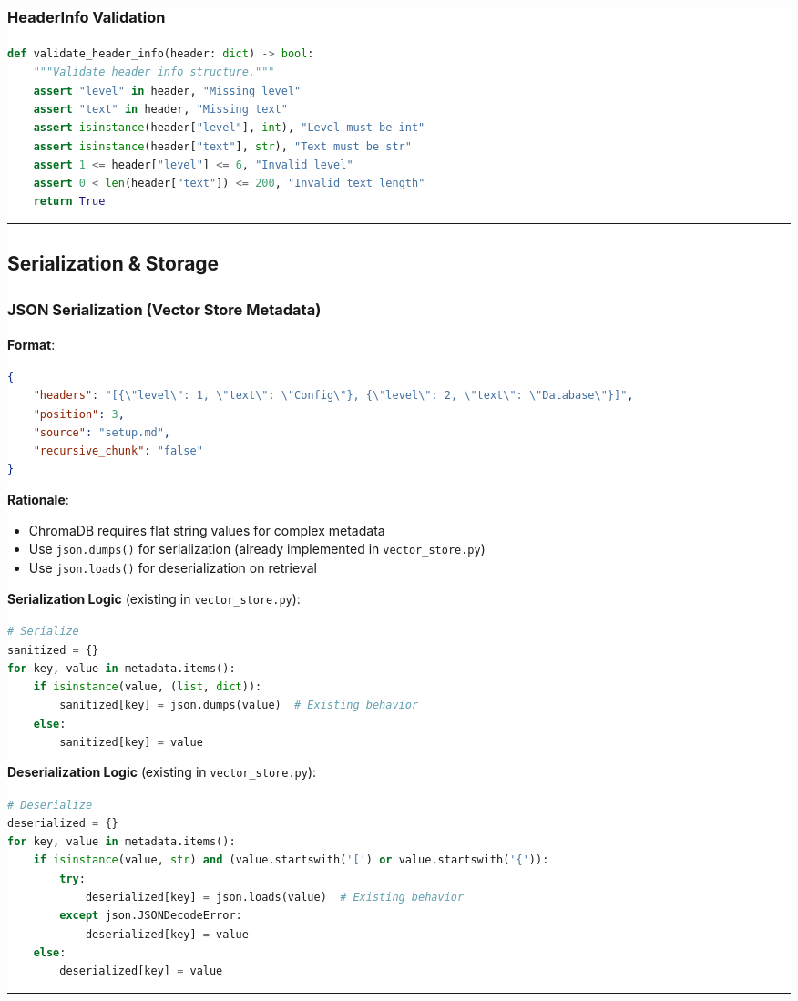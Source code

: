 ### HeaderInfo Validation
```python
def validate_header_info(header: dict) -> bool:
    """Validate header info structure."""
    assert "level" in header, "Missing level"
    assert "text" in header, "Missing text"
    assert isinstance(header["level"], int), "Level must be int"
    assert isinstance(header["text"], str), "Text must be str"
    assert 1 <= header["level"] <= 6, "Invalid level"
    assert 0 < len(header["text"]) <= 200, "Invalid text length"
    return True
```

---

## Serialization & Storage

### JSON Serialization (Vector Store Metadata)

**Format**:
```json
{
    "headers": "[{\"level\": 1, \"text\": \"Config\"}, {\"level\": 2, \"text\": \"Database\"}]",
    "position": 3,
    "source": "setup.md",
    "recursive_chunk": "false"
}
```

**Rationale**:
- ChromaDB requires flat string values for complex metadata
- Use `json.dumps()` for serialization (already implemented in `vector_store.py`)
- Use `json.loads()` for deserialization on retrieval

**Serialization Logic** (existing in `vector_store.py`):
```python
# Serialize
sanitized = {}
for key, value in metadata.items():
    if isinstance(value, (list, dict)):
        sanitized[key] = json.dumps(value)  # Existing behavior
    else:
        sanitized[key] = value
```

**Deserialization Logic** (existing in `vector_store.py`):
```python
# Deserialize
deserialized = {}
for key, value in metadata.items():
    if isinstance(value, str) and (value.startswith('[') or value.startswith('{')):
        try:
            deserialized[key] = json.loads(value)  # Existing behavior
        except json.JSONDecodeError:
            deserialized[key] = value
    else:
        deserialized[key] = value
```

---